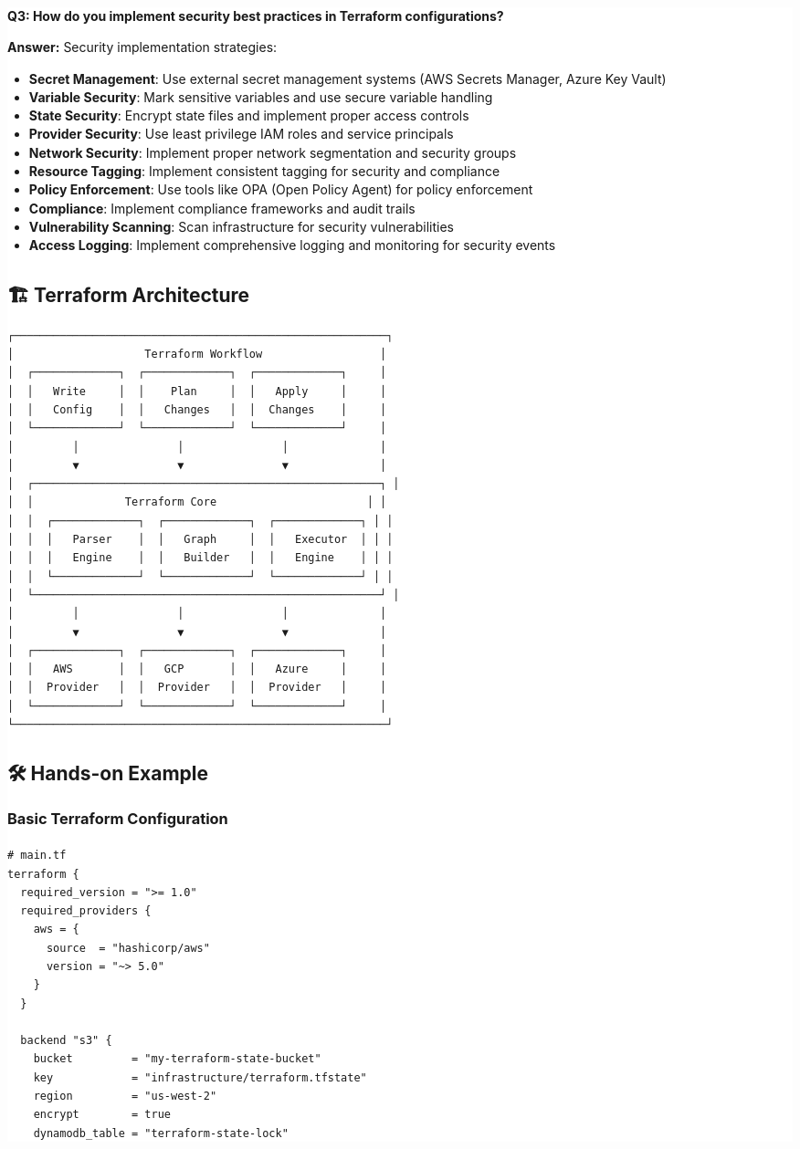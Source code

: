 **Q3: How do you implement security best practices in Terraform configurations?**

**Answer:** Security implementation strategies:

- **Secret Management**: Use external secret management systems (AWS Secrets Manager, Azure Key Vault)
- **Variable Security**: Mark sensitive variables and use secure variable handling
- **State Security**: Encrypt state files and implement proper access controls
- **Provider Security**: Use least privilege IAM roles and service principals
- **Network Security**: Implement proper network segmentation and security groups
- **Resource Tagging**: Implement consistent tagging for security and compliance
- **Policy Enforcement**: Use tools like OPA (Open Policy Agent) for policy enforcement
- **Compliance**: Implement compliance frameworks and audit trails
- **Vulnerability Scanning**: Scan infrastructure for security vulnerabilities
- **Access Logging**: Implement comprehensive logging and monitoring for security events

## 🏗️ Terraform Architecture

```
┌─────────────────────────────────────────────────────────┐
│                    Terraform Workflow                  │
│  ┌─────────────┐  ┌─────────────┐  ┌─────────────┐     │
│  │   Write     │  │    Plan     │  │   Apply     │     │
│  │   Config    │  │   Changes   │  │  Changes    │     │
│  └─────────────┘  └─────────────┘  └─────────────┘     │
│         │               │               │              │
│         ▼               ▼               ▼              │
│  ┌─────────────────────────────────────────────────────┐ │
│  │              Terraform Core                       │ │
│  │  ┌─────────────┐  ┌─────────────┐  ┌─────────────┐ │ │
│  │  │   Parser    │  │   Graph     │  │   Executor  │ │ │
│  │  │   Engine    │  │   Builder   │  │   Engine    │ │ │
│  │  └─────────────┘  └─────────────┘  └─────────────┘ │ │
│  └─────────────────────────────────────────────────────┘ │
│         │               │               │              │
│         ▼               ▼               ▼              │
│  ┌─────────────┐  ┌─────────────┐  ┌─────────────┐     │
│  │   AWS       │  │   GCP       │  │   Azure     │     │
│  │  Provider   │  │  Provider   │  │  Provider   │     │
│  └─────────────┘  └─────────────┘  └─────────────┘     │
└─────────────────────────────────────────────────────────┘
```

## 🛠️ Hands-on Example

### Basic Terraform Configuration

```hcl
# main.tf
terraform {
  required_version = ">= 1.0"
  required_providers {
    aws = {
      source  = "hashicorp/aws"
      version = "~> 5.0"
    }
  }

  backend "s3" {
    bucket         = "my-terraform-state-bucket"
    key            = "infrastructure/terraform.tfstate"
    region         = "us-west-2"
    encrypt        = true
    dynamodb_table = "terraform-state-lock"
```